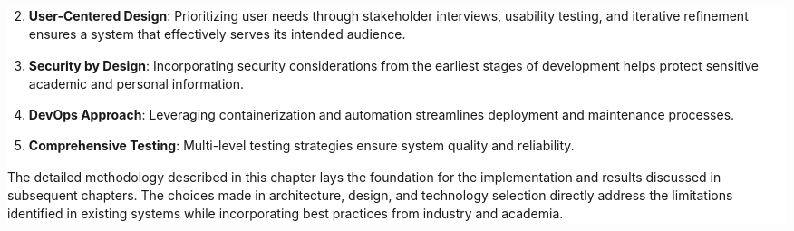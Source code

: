 2. **User-Centered Design**: Prioritizing user needs through stakeholder interviews, usability testing, and iterative refinement ensures a system that effectively serves its intended audience.

3. **Security by Design**: Incorporating security considerations from the earliest stages of development helps protect sensitive academic and personal information.

4. **DevOps Approach**: Leveraging containerization and automation streamlines deployment and maintenance processes.

5. **Comprehensive Testing**: Multi-level testing strategies ensure system quality and reliability.

The detailed methodology described in this chapter lays the foundation for the implementation and results discussed in subsequent chapters. The choices made in architecture, design, and technology selection directly address the limitations identified in existing systems while incorporating best practices from industry and academia.
